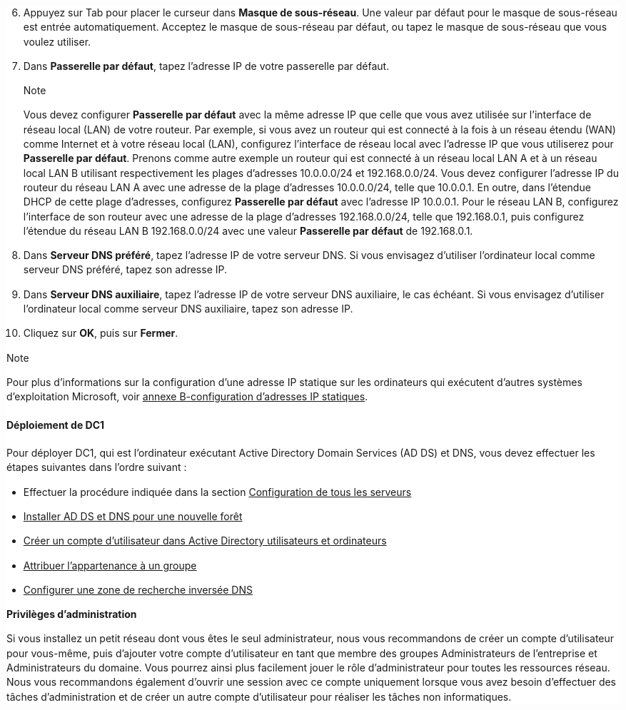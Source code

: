 6.  Appuyez sur Tab pour placer le curseur dans **Masque de sous-réseau**. Une valeur par défaut pour le masque de sous-réseau est entrée automatiquement. Acceptez le masque de sous-réseau par défaut, ou tapez le masque de sous-réseau que vous voulez utiliser.

7.  Dans **Passerelle par défaut**, tapez l’adresse IP de votre passerelle par défaut.

    > [!NOTE]
    > Vous devez configurer **Passerelle par défaut** avec la même adresse IP que celle que vous avez utilisée sur l’interface de réseau local (LAN) de votre routeur. Par exemple, si vous avez un routeur qui est connecté à la fois à un réseau étendu (WAN) comme Internet et à votre réseau local (LAN), configurez l’interface de réseau local avec l’adresse IP que vous utiliserez pour **Passerelle par défaut**. Prenons comme autre exemple un routeur qui est connecté à un réseau local LAN A et à un réseau local LAN B utilisant respectivement les plages d’adresses 10.0.0.0/24 et 192.168.0.0/24. Vous devez configurer l’adresse IP du routeur du réseau LAN A avec une adresse de la plage d’adresses 10.0.0.0/24, telle que 10.0.0.1. En outre, dans l’étendue DHCP de cette plage d’adresses, configurez **Passerelle par défaut** avec l’adresse IP 10.0.0.1. Pour le réseau LAN B, configurez l’interface de son routeur avec une adresse de la plage d’adresses 192.168.0.0/24, telle que 192.168.0.1, puis configurez l’étendue du réseau LAN B 192.168.0.0/24 avec une valeur **Passerelle par défaut** de 192.168.0.1.

8.  Dans **Serveur DNS préféré**, tapez l’adresse IP de votre serveur DNS. Si vous envisagez d’utiliser l’ordinateur local comme serveur DNS préféré, tapez son adresse IP.

9. Dans **Serveur DNS auxiliaire**, tapez l’adresse IP de votre serveur DNS auxiliaire, le cas échéant. Si vous envisagez d’utiliser l’ordinateur local comme serveur DNS auxiliaire, tapez son adresse IP.

10. Cliquez sur **OK**, puis sur **Fermer**.

> [!NOTE]
> Pour plus d’informations sur la configuration d’une adresse IP statique sur les ordinateurs qui exécutent d’autres systèmes d’exploitation Microsoft, voir [annexe B-configuration d’adresses IP statiques](#BKMK_B).

#### <a name="BKMK_deployADDNS01"></a>Déploiement de DC1
Pour déployer DC1, qui est l’ordinateur exécutant Active Directory Domain Services (AD DS) et DNS, vous devez effectuer les étapes suivantes dans l’ordre suivant :

-   Effectuer la procédure indiquée dans la section [Configuration de tous les serveurs](#BKMK_configuringAll)

-   [Installer AD DS et DNS pour une nouvelle forêt](#BKMK_installAD-DNS)

-   [Créer un compte d’utilisateur dans Active Directory utilisateurs et ordinateurs](#BKMK_createUA)

-   [Attribuer l’appartenance à un groupe](#BKMK_assigngroup)

-   [Configurer une zone de recherche inversée DNS](#BKMK_reverse)

**Privilèges d’administration**

Si vous installez un petit réseau dont vous êtes le seul administrateur, nous vous recommandons de créer un compte d’utilisateur pour vous-même, puis d’ajouter votre compte d’utilisateur en tant que membre des groupes Administrateurs de l’entreprise et Administrateurs du domaine. Vous pourrez ainsi plus facilement jouer le rôle d’administrateur pour toutes les ressources réseau. Nous vous recommandons également d’ouvrir une session avec ce compte uniquement lorsque vous avez besoin d’effectuer des tâches d’administration et de créer un autre compte d’utilisateur pour réaliser les tâches non informatiques.
